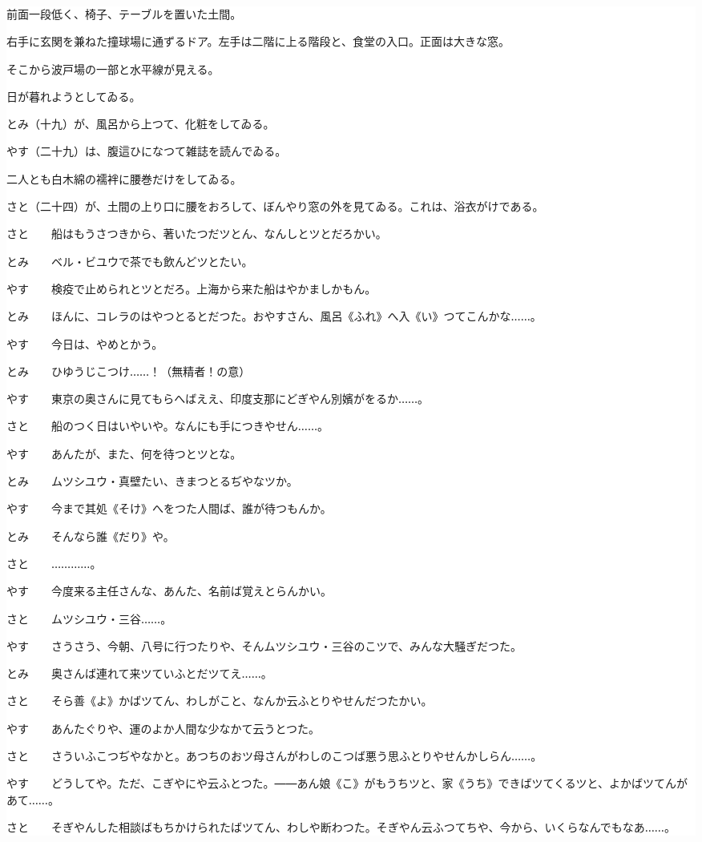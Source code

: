 前面一段低く、椅子、テーブルを置いた土間。

右手に玄関を兼ねた撞球場に通ずるドア。左手は二階に上る階段と、食堂の入口。正面は大きな窓。

そこから波戸場の一部と水平線が見える。



日が暮れようとしてゐる。



とみ（十九）が、風呂から上つて、化粧をしてゐる。

やす（二十九）は、腹這ひになつて雑誌を読んでゐる。

二人とも白木綿の襦袢に腰巻だけをしてゐる。

さと（二十四）が、土間の上り口に腰をおろして、ぼんやり窓の外を見てゐる。これは、浴衣がけである。





さと　　船はもうさつきから、著いたつだツとん、なんしとツとだろかい。

とみ　　ベル・ビユウで茶でも飲んどツとたい。

やす　　検疫で止められとツとだろ。上海から来た船はやかましかもん。

とみ　　ほんに、コレラのはやつとるとだつた。おやすさん、風呂《ふれ》へ入《い》つてこんかな……。

やす　　今日は、やめとかう。

とみ　　ひゆうじこつけ……！（無精者！の意）

やす　　東京の奥さんに見てもらへばええ、印度支那にどぎやん別嬪がをるか……。

さと　　船のつく日はいやいや。なんにも手につきやせん……。

やす　　あんたが、また、何を待つとツとな。

とみ　　ムツシユウ・真壁たい、きまつとるぢやなツか。

やす　　今まで其処《そけ》へをつた人間ば、誰が待つもんか。

とみ　　そんなら誰《だり》や。

さと　　…………。

やす　　今度来る主任さんな、あんた、名前ば覚えとらんかい。

さと　　ムツシユウ・三谷……。

やす　　さうさう、今朝、八号に行つたりや、そんムツシユウ・三谷のこツで、みんな大騒ぎだつた。

とみ　　奥さんば連れて来ツていふとだツてえ……。

さと　　そら善《よ》かばツてん、わしがこと、なんか云ふとりやせんだつたかい。

やす　　あんたぐりや、運のよか人間な少なかて云うとつた。

さと　　さういふこつぢやなかと。あつちのおツ母さんがわしのこつば悪う思ふとりやせんかしらん……。

やす　　どうしてや。ただ、こぎやにや云ふとつた。――あん娘《こ》がもうちツと、家《うち》できばツてくるツと、よかばツてんがあて……。

さと　　そぎやんした相談ばもちかけられたばツてん、わしや断わつた。そぎやん云ふつてちや、今から、いくらなんでもなあ……。
